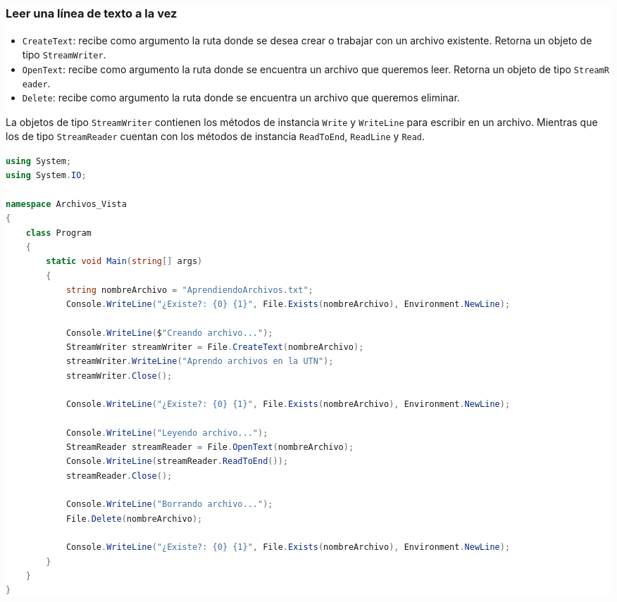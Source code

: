 ### Leer una línea de texto a la vez











* `CreateText`: recibe como argumento la ruta donde se desea crear o trabajar con un archivo existente. Retorna un objeto de tipo `StreamWriter`.
* `OpenText`: recibe como argumento la ruta donde se encuentra un archivo que queremos leer. Retorna un objeto de tipo `StreamReader`.
* `Delete`: recibe como argumento la ruta donde se encuentra un archivo que queremos eliminar.

La objetos de tipo `StreamWriter` contienen los métodos de instancia `Write` y `WriteLine` para escribir en un archivo. Mientras que los de tipo `StreamReader` cuentan con los métodos de instancia `ReadToEnd`, `ReadLine` y `Read`.

```csharp
using System;
using System.IO;

namespace Archivos_Vista
{
    class Program
    {
        static void Main(string[] args)
        { 
            string nombreArchivo = "AprendiendoArchivos.txt";
            Console.WriteLine("¿Existe?: {0} {1}", File.Exists(nombreArchivo), Environment.NewLine);

            Console.WriteLine($"Creando archivo...");
            StreamWriter streamWriter = File.CreateText(nombreArchivo);
            streamWriter.WriteLine("Aprendo archivos en la UTN");
            streamWriter.Close();

            Console.WriteLine("¿Existe?: {0} {1}", File.Exists(nombreArchivo), Environment.NewLine);

            Console.WriteLine("Leyendo archivo...");
            StreamReader streamReader = File.OpenText(nombreArchivo);
            Console.WriteLine(streamReader.ReadToEnd());
            streamReader.Close();

            Console.WriteLine("Borrando archivo...");
            File.Delete(nombreArchivo);

            Console.WriteLine("¿Existe?: {0} {1}", File.Exists(nombreArchivo), Environment.NewLine);
        }
    }
}
```
